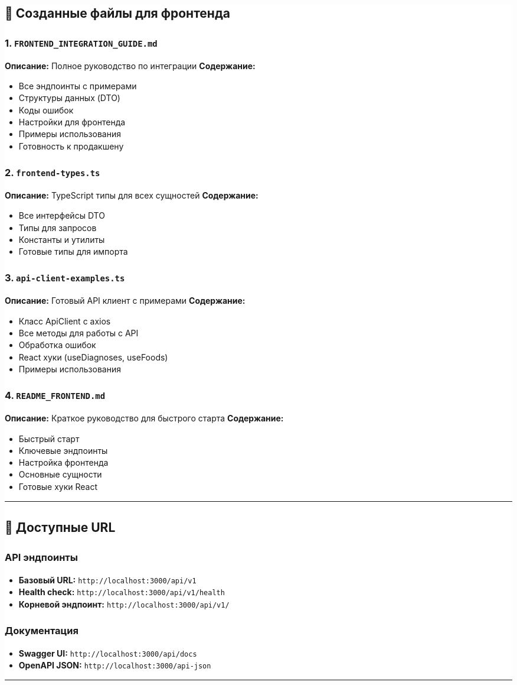 ## 📁 Созданные файлы для фронтенда

### 1. `FRONTEND_INTEGRATION_GUIDE.md`
**Описание:** Полное руководство по интеграции
**Содержание:**
- Все эндпоинты с примерами
- Структуры данных (DTO)
- Коды ошибок
- Настройки для фронтенда
- Примеры использования
- Готовность к продакшену

### 2. `frontend-types.ts`
**Описание:** TypeScript типы для всех сущностей
**Содержание:**
- Все интерфейсы DTO
- Типы для запросов
- Константы и утилиты
- Готовые типы для импорта

### 3. `api-client-examples.ts`
**Описание:** Готовый API клиент с примерами
**Содержание:**
- Класс ApiClient с axios
- Все методы для работы с API
- Обработка ошибок
- React хуки (useDiagnoses, useFoods)
- Примеры использования

### 4. `README_FRONTEND.md`
**Описание:** Краткое руководство для быстрого старта
**Содержание:**
- Быстрый старт
- Ключевые эндпоинты
- Настройка фронтенда
- Основные сущности
- Готовые хуки React

---

## 🔗 Доступные URL

### API эндпоинты
- **Базовый URL:** `http://localhost:3000/api/v1`
- **Health check:** `http://localhost:3000/api/v1/health`
- **Корневой эндпоинт:** `http://localhost:3000/api/v1/`

### Документация
- **Swagger UI:** `http://localhost:3000/api/docs`
- **OpenAPI JSON:** `http://localhost:3000/api-json`

---